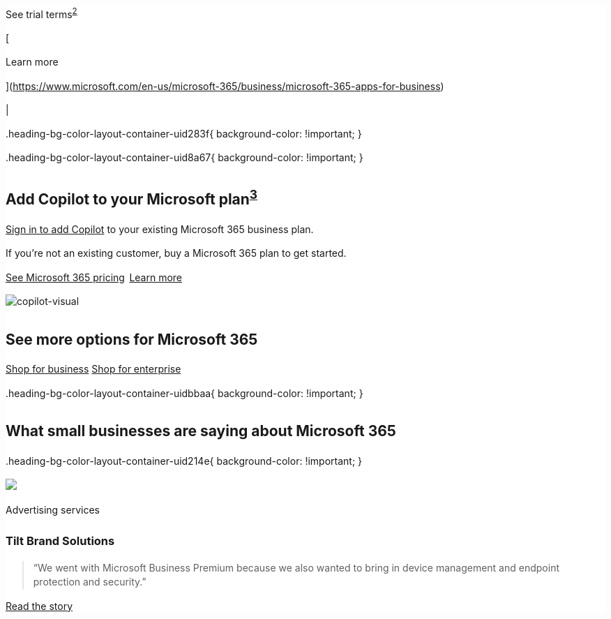 See trial terms<sup><a aria-label="Footnote 2" href="https://www.microsoft.com/en-us/microsoft-365/business#Footnote2" class="ms-rte-link">2</a></sup>

[

Learn more

](https://www.microsoft.com/en-us/microsoft-365/business/microsoft-365-apps-for-business)







 |

.heading-bg-color-layout-container-uid283f{ background-color: !important; }

.heading-bg-color-layout-container-uid8a67{ background-color: !important; }

## Add Copilot to your Microsoft plan<sup><a aria-label="Footnote 3" href="https://www.microsoft.com/en-us/microsoft-365/business#Footnote3" class="ms-rte-link">3</a></sup>

[Sign in to add Copilot](https://go.microsoft.com/fwlink/?linkid=2255787) to your existing Microsoft 365 business plan.

If you’re not an existing customer, buy a Microsoft 365 plan to get started.  

[See Microsoft 365 pricing](https://www.microsoft.com/en-us/microsoft-365/business#microsoft-365-plans)  [Learn more](https://www.microsoft.com/en-us/microsoft-365/copilot/business)

![copilot-visual](https://cdn-dynmedia-1.microsoft.com/is/image/microsoftcorp/copilot-visual-800x532-1?resMode=sharp2&op_usm=1.5,0.65,15,0&wid=800&hei=532&qlt=95&fit=constrain)

## See more options for Microsoft 365

[Shop for business](https://www.microsoft.com/en-us/microsoft-365/business/compare-all-microsoft-365-business-products?rtc=1) [Shop for enterprise](https://www.microsoft.com/en-us/microsoft-365/enterprise/microsoft365-plans-and-pricing)

.heading-bg-color-layout-container-uidbbaa{ background-color: !important; }

## What small businesses are saying about Microsoft 365

.heading-bg-color-layout-container-uid214e{ background-color: !important; }

![](https://cdn-dynmedia-1.microsoft.com/is/image/microsoftcorp/Tilt%20Brand%20Solutions_card1_image_306x209.79?resMode=sharp2&op_usm=1.5,0.65,15,0&wid=819&qlt=100&fmt=png-alpha&fit=constrain)

Advertising services

### Tilt Brand Solutions

> “We went with Microsoft Business Premium because we also wanted to bring in device management and endpoint protection and security.”

[Read the story](https://go.microsoft.com/fwlink/?linkid=2266124&clcid=0x409&culture=en-us&country=us)
